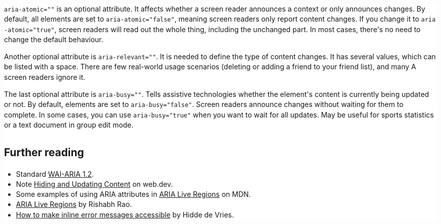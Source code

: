 `aria-atomic=""` is an optional attribute. It affects whether a screen reader announces a context or only announces changes. By default, all elements are set to `aria-atomic="false"`, meaning screen readers only report content changes. If you change it to `aria-atomic="true"`, screen readers will read out the whole thing, including the unchanged part. In most cases, there's no need to change the default behaviour.

Another optional attribute is `aria-relevant=""`. It is needed to define the type of content changes. It has several values, which can be listed with a space. There are few real-world usage scenarios (deleting or adding a friend to your friend list), and many A screen readers ignore it.

The last optional attribute is `aria-busy=""`. Tells assistive technologies whether the element's content is currently being updated or not. By default, elements are set to `aria-busy="false"`. Screen readers announce changes without waiting for them to complete. In some cases, you can use `aria-busy="true"` when you want to wait for all updates. May be useful for sports statistics or a text document in group edit mode.

## Further reading

- Standard [WAI-ARIA 1.2](https://www.w3.org/TR/wai-aria-1.2/).
- Note [Hiding and Updating Content](https://web.dev/articles/hiding-and-updating-content) on web.dev.
- Some examples of using ARIA attributes in [ARIA Live Regions](https://developer.mozilla.org/en-US/docs/Web/Accessibility/ARIA/ARIA_Live_Regions) on MDN.
- [ARIA Live Regions](https://medium.com/@rishabhsrao/aria-live-regions-6cc96e1a8b72) by Rishabh Rao.
- [How to make inline error messages accessible](https://hidde.blog/how-to-make-inline-error-messages-accessible/) by Hidde de Vries.
